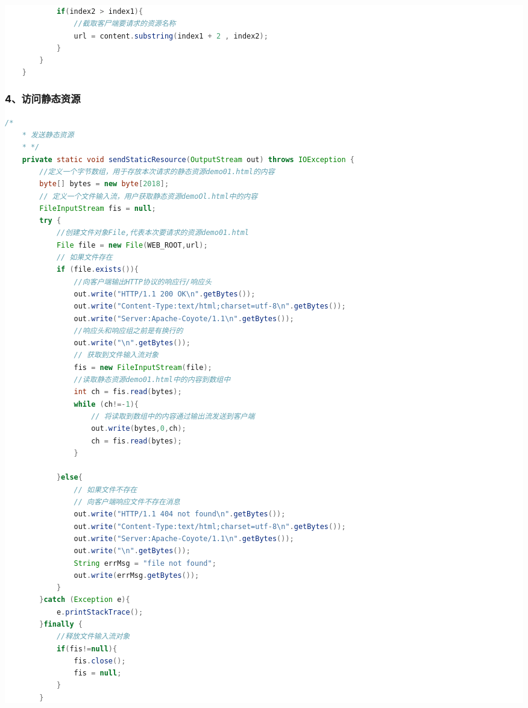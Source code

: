 ```java
            if(index2 > index1){
                //截取客尸端要请求的资源名称
                url = content.substring(index1 + 2 , index2);
            }
        }
    }
```

### 4、访问静态资源

```java
/*
    * 发送静态资源
    * */
    private static void sendStaticResource(OutputStream out) throws IOException {
        //定义一个字节数组，用于存放本次请求的静态资源demo01.html的内容
        byte[] bytes = new byte[2018];
        // 定义一个文件输入流，用户获取静态资源demoOl.html中的内容
        FileInputStream fis = null;
        try {
            //创建文件对象File,代表本次要请求的资源demo01.html
            File file = new File(WEB_ROOT,url);
            // 如果文件存在
            if (file.exists()){
                //向客户端输出HTTP协议的响应行/响应头
                out.write("HTTP/1.1 200 OK\n".getBytes());
                out.write("Content-Type:text/html;charset=utf-8\n".getBytes());
                out.write("Server:Apache-Coyote/1.1\n".getBytes());
                //响应头和响应组之前是有换行的
                out.write("\n".getBytes());
                // 获取到文件输入流对象
                fis = new FileInputStream(file);
                //读取静态资源demo01.html中的内容到数组中
                int ch = fis.read(bytes);
                while (ch!=-1){
                    // 将读取到数组中的内容通过输出流发送到客户端
                    out.write(bytes,0,ch);
                    ch = fis.read(bytes);
                }

            }else{
                // 如果文件不存在
                // 向客户端响应文件不存在消息
                out.write("HTTP/1.1 404 not found\n".getBytes());
                out.write("Content-Type:text/html;charset=utf-8\n".getBytes());
                out.write("Server:Apache-Coyote/1.1\n".getBytes());
                out.write("\n".getBytes());
                String errMsg = "file not found";
                out.write(errMsg.getBytes());
            }
        }catch (Exception e){
            e.printStackTrace();
        }finally {
            //释放文件输入流对象
            if(fis!=null){
                fis.close();
                fis = null;
            }
        }

```
